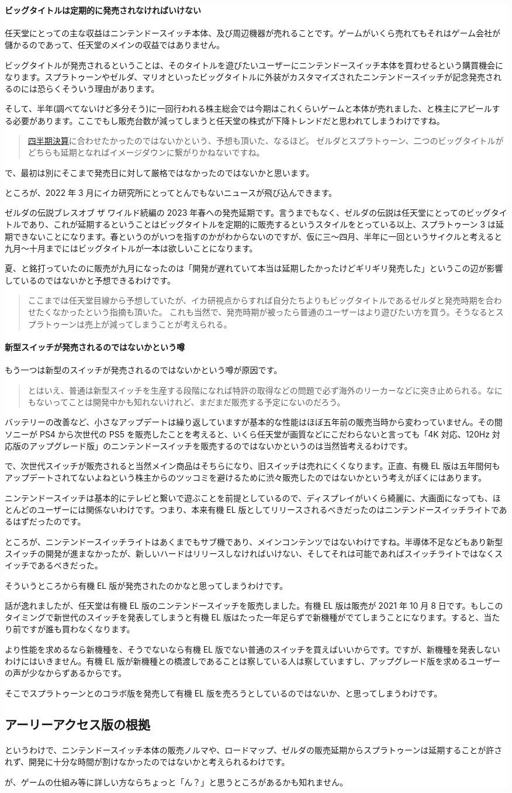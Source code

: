 #### ビッグタイトルは定期的に発売されなければいけない

任天堂にとっての主な収益はニンテンドースイッチ本体、及び周辺機器が売れることです。ゲームがいくら売れてもそれはゲーム会社が儲かるのであって、任天堂のメインの収益ではありません。

ビッグタイトルが発売されるということは、そのタイトルを遊びたいユーザーにニンテンドースイッチ本体を買わせるという購買機会になります。スプラトゥーンやゼルダ、マリオといったビッグタイトルに外装がカスタマイズされたニンテンドースイッチが記念発売されるのには恐らくそういう理由があります。

そして、半年(調べてないけど多分そう)に一回行われる株主総会では今期はこれくらいゲームと本体が売れました、と株主にアピールする必要があります。ここでもし販売台数が減ってしまうと任天堂の株式が下降トレンドだと思われてしまうわけですね。

> [四半期決算](https://www.nintendo.co.jp/ir/schedule/index.html)に合わせたかったのではないかという、予想も頂いた、なるほど。
> ゼルダとスプラトゥーン、二つのビッグタイトルがどちらも延期となればイメージダウンに繋がりかねないですね。

で、最初は別にそこまで発売日に対して厳格ではなかったのではないかと思います。

ところが、2022 年 3 月にイカ研究所にとってとんでもないニュースが飛び込んできます。

ゼルダの伝説ブレスオブ ザ ワイルド続編の 2023 年春への発売延期です。言うまでもなく、ゼルダの伝説は任天堂にとってのビッグタイトルであり、これが延期するということはビッグタイトルを定期的に販売するというスタイルをとっている以上、スプラトゥーン 3 は延期できないことになります。春というのがいつを指すのかがわからないのですが、仮に三〜四月、半年に一回というサイクルと考えると九月〜十月までにはビッグタイトルが一本は欲しいことになります。

夏、と銘打っていたのに販売が九月になったのは「開発が遅れていて本当は延期したかったけどギリギリ発売した」というこの辺が影響しているのではないかと予想できるわけです。

> ここまでは任天堂目線から予想していたが、イカ研視点からすれば自分たちよりもビッグタイトルであるゼルダと発売時期を合わせたくなかったという指摘も頂いた。
> これも当然で、発売時期が被ったら普通のユーザーはより遊びたい方を買う。そうなるとスプラトゥーンは売上が減ってしまうことが考えられる。

#### 新型スイッチが発売されるのではないかという噂

もう一つは新型のスイッチが発売されるのではないかという噂が原因です。

> とはいえ、普通は新型スイッチを生産する段階になれば特許の取得などの問題で必ず海外のリーカーなどに突き止められる。なにもないってことは開発中かも知れないけれど、まだまだ販売する予定にないのだろう。

バッテリーの改善など、小さなアップデートは繰り返していますが基本的な性能はほぼ五年前の販売当時から変わっていません。その間ソニーが PS4 から次世代の PS5 を販売したことを考えると、いくら任天堂が画質などにこだわらないと言っても「4K 対応、120Hz 対応版のアップグレード版」のニンテンドースイッチを販売するのではないかというのは当然皆考えるわけです。

で、次世代スイッチが販売されると当然メイン商品はそちらになり、旧スイッチは売れにくくなります。正直、有機 EL 版は五年間何もアップデートされてないよねという株主からのツッコミを避けるために渋々販売したのではないかという考えがぼくにはあります。

ニンテンドースイッチは基本的にテレビと繋いで遊ぶことを前提としているので、ディスプレイがいくら綺麗に、大画面になっても、ほとんどのユーザーには関係ないわけです。つまり、本来有機 EL 版としてリリースされるべきだったのはニンテンドースイッチライトであるはずだったのです。

ところが、ニンテンドースイッチライトはあくまでもサブ機であり、メインコンテンツではないわけですね。半導体不足などもあり新型スイッチの開発が進まなかったが、新しいハードはリリースしなければいけない、そしてそれは可能であればスイッチライトではなくスイッチであるべきだった。

そういうところから有機 EL 版が発売されたのかなと思ってしまうわけです。

話が逸れましたが、任天堂は有機 EL 版のニンテンドースイッチを販売しました。有機 EL 版は販売が 2021 年 10 月 8 日です。もしこのタイミングで新世代のスイッチを発表してしまうと有機 EL 版はたった一年足らずで新機種がでてしまうことになります。すると、当たり前ですが誰も買わなくなります。

より性能を求めるなら新機種を、そうでないなら有機 EL 版でない普通のスイッチを買えばいいからです。ですが、新機種を発表しないわけにはいきません。有機 EL 版が新機種との橋渡しであることは察している人は察していますし、アップグレード版を求めるユーザーの声が少なからずあるからです。

そこでスプラトゥーンとのコラボ版を発売して有機 EL 版を売ろうとしているのではないか、と思ってしまうわけです。

## アーリーアクセス版の根拠

というわけで、ニンテンドースイッチ本体の販売ノルマや、ロードマップ、ゼルダの販売延期からスプラトゥーンは延期することが許されず、開発に十分な時間が割けなかったのではないかと考えられるわけです。

が、ゲームの仕組み等に詳しい方ならちょっと「ん？」と思うところがあるかも知れません。

